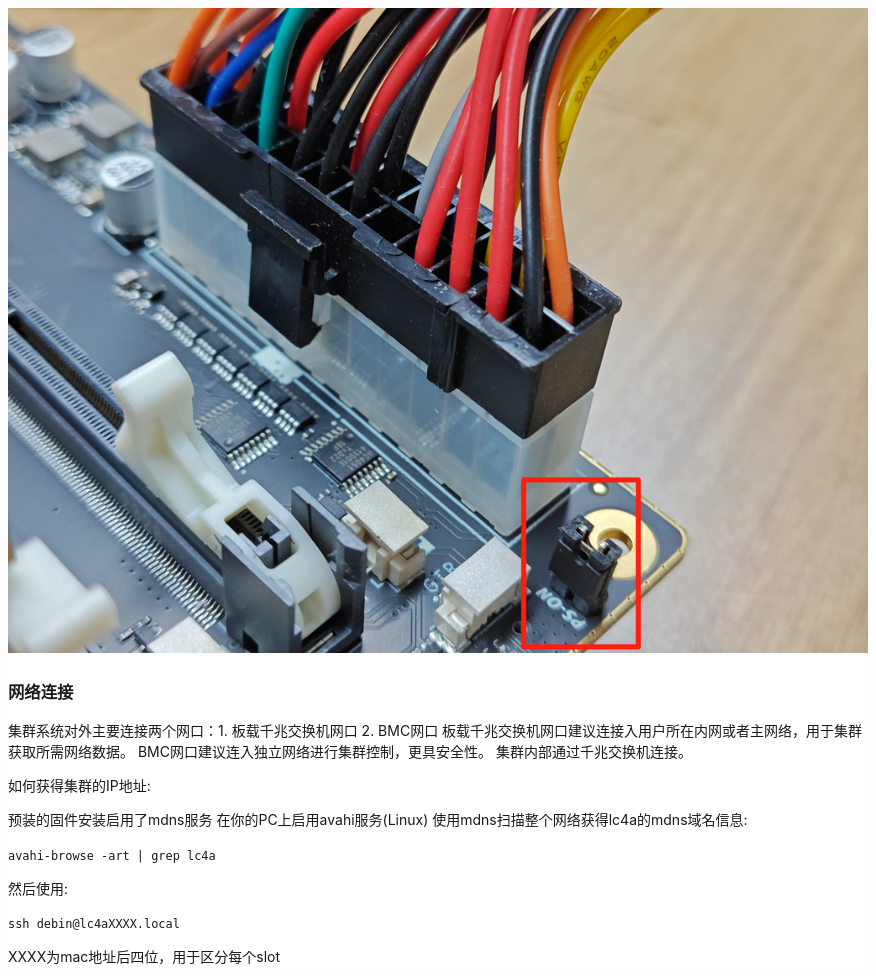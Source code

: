 ![LC4A_ATX_PWR_INSTALL2](./assets/LC4A_ATX_PWR_INSTALL2.png)

### 网络连接

集群系统对外主要连接两个网口：1. 板载千兆交换机网口 2. BMC网口
板载千兆交换机网口建议连接入用户所在内网或者主网络，用于集群获取所需网络数据。
BMC网口建议连入独立网络进行集群控制，更具安全性。
集群内部通过千兆交换机连接。

如何获得集群的IP地址:

预装的固件安装启用了mdns服务
在你的PC上启用avahi服务(Linux)
使用mdns扫描整个网络获得lc4a的mdns域名信息:
```
avahi-browse -art | grep lc4a
```
然后使用:
```
ssh debin@lc4aXXXX.local
```
XXXX为mac地址后四位，用于区分每个slot
